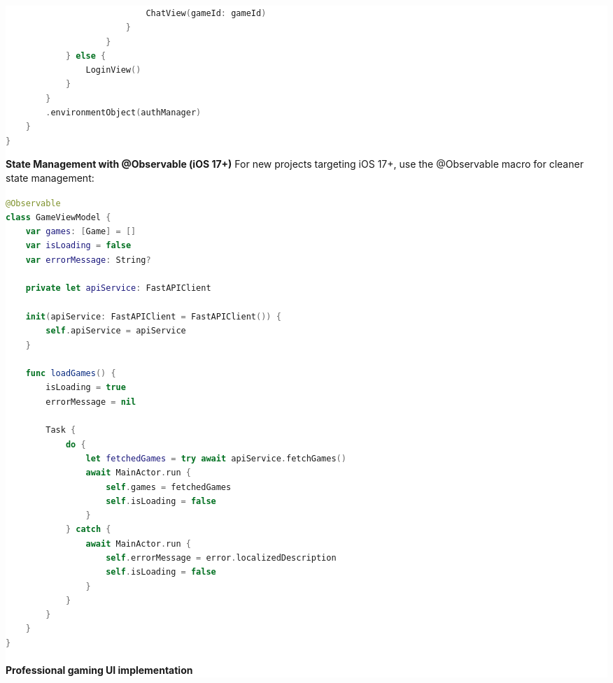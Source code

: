 ```swift
                            ChatView(gameId: gameId)
                        }
                    }
            } else {
                LoginView()
            }
        }
        .environmentObject(authManager)
    }
}
```

**State Management with @Observable (iOS 17+)**
For new projects targeting iOS 17+, use the @Observable macro for cleaner state management:

```swift
@Observable
class GameViewModel {
    var games: [Game] = []
    var isLoading = false
    var errorMessage: String?
    
    private let apiService: FastAPIClient
    
    init(apiService: FastAPIClient = FastAPIClient()) {
        self.apiService = apiService
    }
    
    func loadGames() {
        isLoading = true
        errorMessage = nil
        
        Task {
            do {
                let fetchedGames = try await apiService.fetchGames()
                await MainActor.run {
                    self.games = fetchedGames
                    self.isLoading = false
                }
            } catch {
                await MainActor.run {
                    self.errorMessage = error.localizedDescription
                    self.isLoading = false
                }
            }
        }
    }
}
```

#### Professional gaming UI implementation
